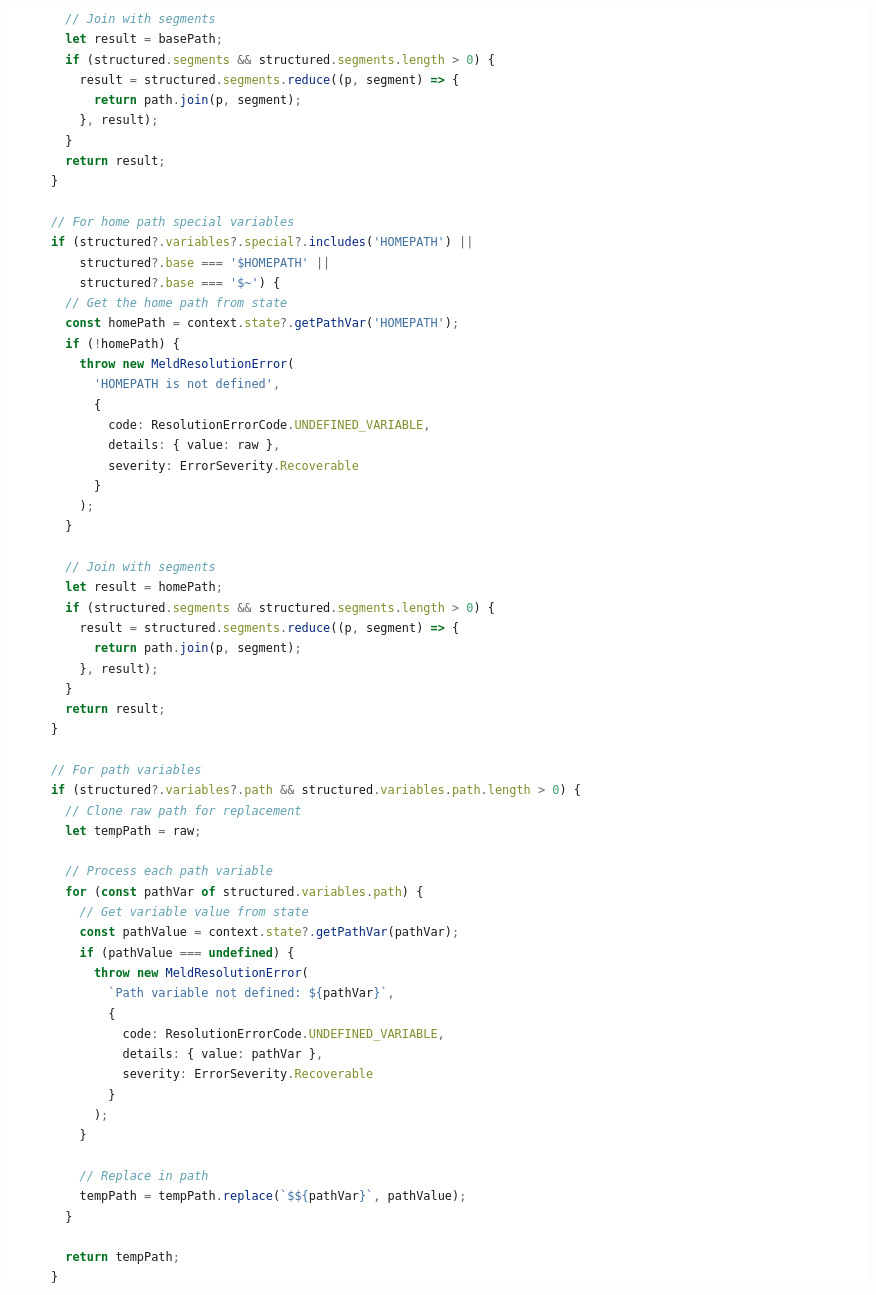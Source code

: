 ```typescript
        // Join with segments
        let result = basePath;
        if (structured.segments && structured.segments.length > 0) {
          result = structured.segments.reduce((p, segment) => {
            return path.join(p, segment);
          }, result);
        }
        return result;
      }

      // For home path special variables
      if (structured?.variables?.special?.includes('HOMEPATH') ||
          structured?.base === '$HOMEPATH' ||
          structured?.base === '$~') {
        // Get the home path from state
        const homePath = context.state?.getPathVar('HOMEPATH');
        if (!homePath) {
          throw new MeldResolutionError(
            'HOMEPATH is not defined',
            {
              code: ResolutionErrorCode.UNDEFINED_VARIABLE,
              details: { value: raw },
              severity: ErrorSeverity.Recoverable
            }
          );
        }

        // Join with segments
        let result = homePath;
        if (structured.segments && structured.segments.length > 0) {
          result = structured.segments.reduce((p, segment) => {
            return path.join(p, segment);
          }, result);
        }
        return result;
      }

      // For path variables
      if (structured?.variables?.path && structured.variables.path.length > 0) {
        // Clone raw path for replacement
        let tempPath = raw;

        // Process each path variable
        for (const pathVar of structured.variables.path) {
          // Get variable value from state
          const pathValue = context.state?.getPathVar(pathVar);
          if (pathValue === undefined) {
            throw new MeldResolutionError(
              `Path variable not defined: ${pathVar}`,
              {
                code: ResolutionErrorCode.UNDEFINED_VARIABLE,
                details: { value: pathVar },
                severity: ErrorSeverity.Recoverable
              }
            );
          }

          // Replace in path
          tempPath = tempPath.replace(`$${pathVar}`, pathValue);
        }

        return tempPath;
      }
```